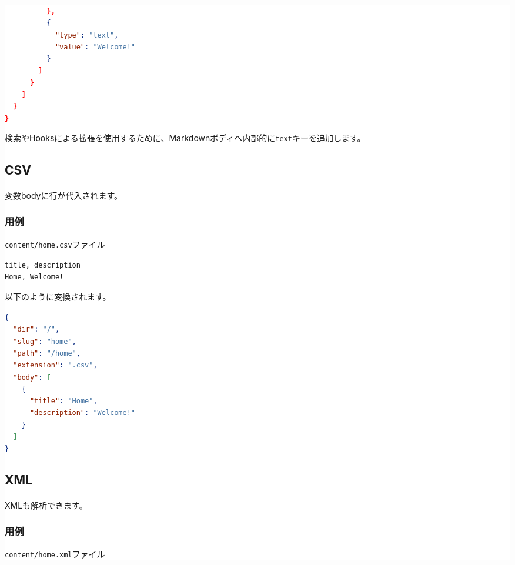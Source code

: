 ```json
          },
          {
            "type": "text",
            "value": "Welcome!"
          }
        ]
      }
    ]
  }
}
```

[検索](/ja/fetching#searchfield-value)や[Hooksによる拡張](/ja/advanced#contentfilebeforeinsert)を使用するために、Markdownボディへ内部的に`text`キーを追加します。

## CSV

変数bodyに行が代入されます。

### 用例

`content/home.csv`ファイル

```csv
title, description
Home, Welcome!
```

以下のように変換されます。

```json
{
  "dir": "/",
  "slug": "home",
  "path": "/home",
  "extension": ".csv",
  "body": [
    {
      "title": "Home",
      "description": "Welcome!"
    }
  ]
}
```

## XML

XMLも解析できます。

### 用例

`content/home.xml`ファイル
